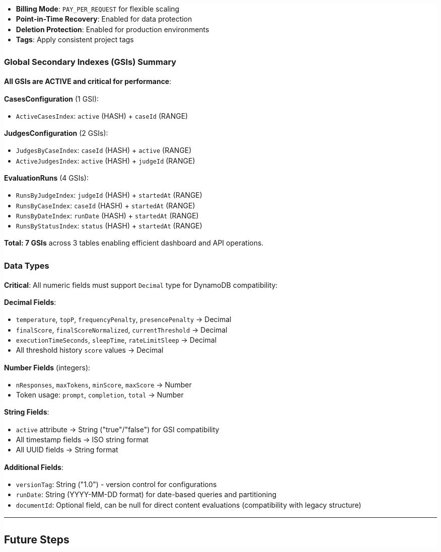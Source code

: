 - **Billing Mode**: `PAY_PER_REQUEST` for flexible scaling
- **Point-in-Time Recovery**: Enabled for data protection
- **Deletion Protection**: Enabled for production environments
- **Tags**: Apply consistent project tags

### Global Secondary Indexes (GSIs) Summary

**All GSIs are ACTIVE and critical for performance**:

**CasesConfiguration** (1 GSI):

- `ActiveCasesIndex`: `active` (HASH) + `caseId` (RANGE)

**JudgesConfiguration** (2 GSIs):

- `JudgesByCaseIndex`: `caseId` (HASH) + `active` (RANGE)
- `ActiveJudgesIndex`: `active` (HASH) + `judgeId` (RANGE)

**EvaluationRuns** (4 GSIs):

- `RunsByJudgeIndex`: `judgeId` (HASH) + `startedAt` (RANGE)
- `RunsByCaseIndex`: `caseId` (HASH) + `startedAt` (RANGE)
- `RunsByDateIndex`: `runDate` (HASH) + `startedAt` (RANGE)
- `RunsByStatusIndex`: `status` (HASH) + `startedAt` (RANGE)

**Total: 7 GSIs** across 3 tables enabling efficient dashboard and API operations.

### Data Types

**Critical**: All numeric fields must support `Decimal` type for DynamoDB compatibility:

**Decimal Fields**:

- `temperature`, `topP`, `frequencyPenalty`, `presencePenalty` → Decimal
- `finalScore`, `finalScoreNormalized`, `currentThreshold` → Decimal
- `executionTimeSeconds`, `sleepTime`, `rateLimitSleep` → Decimal
- All threshold history `score` values → Decimal

**Number Fields** (integers):

- `nResponses`, `maxTokens`, `minScore`, `maxScore` → Number
- Token usage: `prompt`, `completion`, `total` → Number

**String Fields**:

- `active` attribute → String ("true"/"false") for GSI compatibility
- All timestamp fields → ISO string format
- All UUID fields → String format

**Additional Fields**:

- `versionTag`: String ("1.0") - version control for configurations
- `runDate`: String (YYYY-MM-DD format) for date-based queries and partitioning
- `documentId`: Optional field, can be null for direct content evaluations (compatibility with legacy structure)

---

## Future Steps
